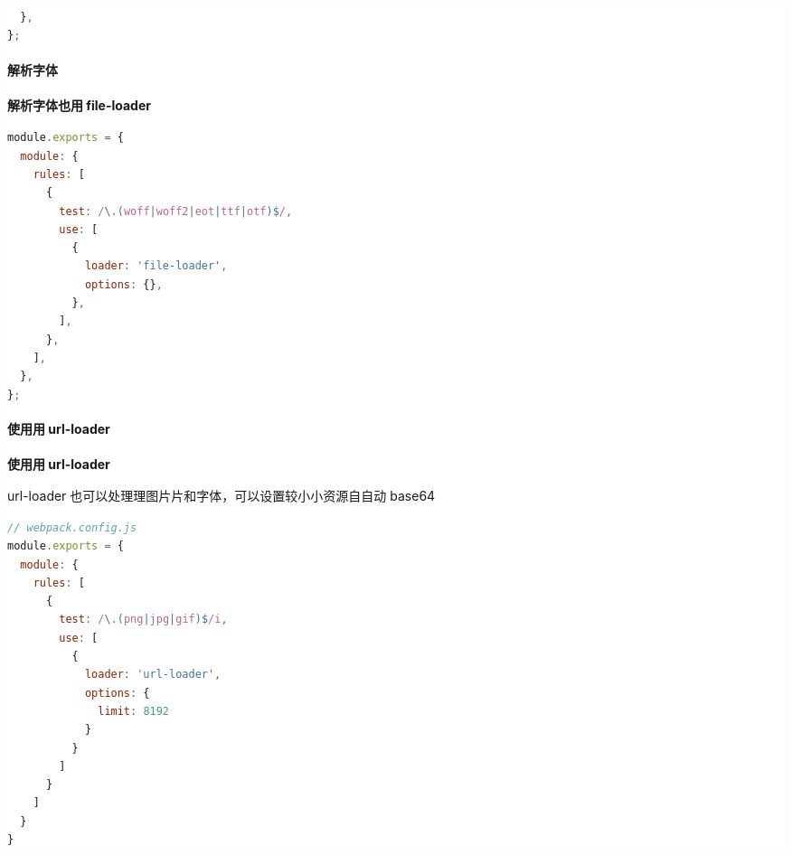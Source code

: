 ```js
  },
};
```



<h4 id="3.6">解析字体</h4>

**解析字体也用 file-loader**

```js
module.exports = {
  module: {
    rules: [
      {
        test: /\.(woff|woff2|eot|ttf|otf)$/,
        use: [
          {
            loader: 'file-loader',
            options: {},
          },
        ],
      },
    ],
  },
};

```


<h4 id="3.7">使⽤用 url-loader</h4>

**使⽤用 url-loader**

url-loader 也可以处理理图⽚片和字体，可以设置较⼩小资源⾃自动 base64

```js
// webpack.config.js
module.exports = {
  module: {
    rules: [
      {
        test: /\.(png|jpg|gif)$/i,
        use: [
          {
            loader: 'url-loader',
            options: {
              limit: 8192
            }
          }
        ]
      }
    ]
  }
}
```
